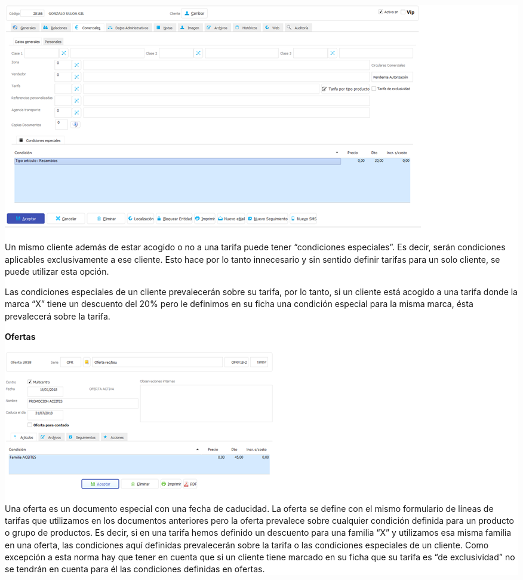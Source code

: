 ![](../.gitbook/assets/image%20%288%29.png)

Un mismo cliente además de estar acogido o no a una tarifa puede tener “condiciones especiales”. Es decir, serán condiciones aplicables exclusivamente a ese cliente. Esto hace por lo tanto innecesario y sin sentido definir tarifas para un solo cliente, se puede utilizar esta opción.

Las condiciones especiales de un cliente prevalecerán sobre su tarifa, por lo tanto, si un cliente está acogido a una tarifa donde la marca “X” tiene un descuento del 20% pero le definimos en su ficha una condición especial para la misma marca, ésta prevalecerá sobre la tarifa.

**Ofertas**

![](../.gitbook/assets/image%20%2833%29.png)

Una oferta es un documento especial con una fecha de caducidad. La oferta se define con el mismo formulario de líneas de tarifas que utilizamos en los documentos anteriores pero la oferta prevalece sobre cualquier condición definida para un producto o grupo de productos. Es decir, si en una tarifa hemos definido un descuento para una familia “X” y utilizamos esa misma familia en una oferta, las condiciones aquí definidas prevalecerán sobre la tarifa o las condiciones especiales de un cliente. Como excepción a esta norma hay que tener en cuenta que si un cliente tiene marcado en su ficha que su tarifa es “de exclusividad” no se tendrán en cuenta para él las condiciones definidas en ofertas.
